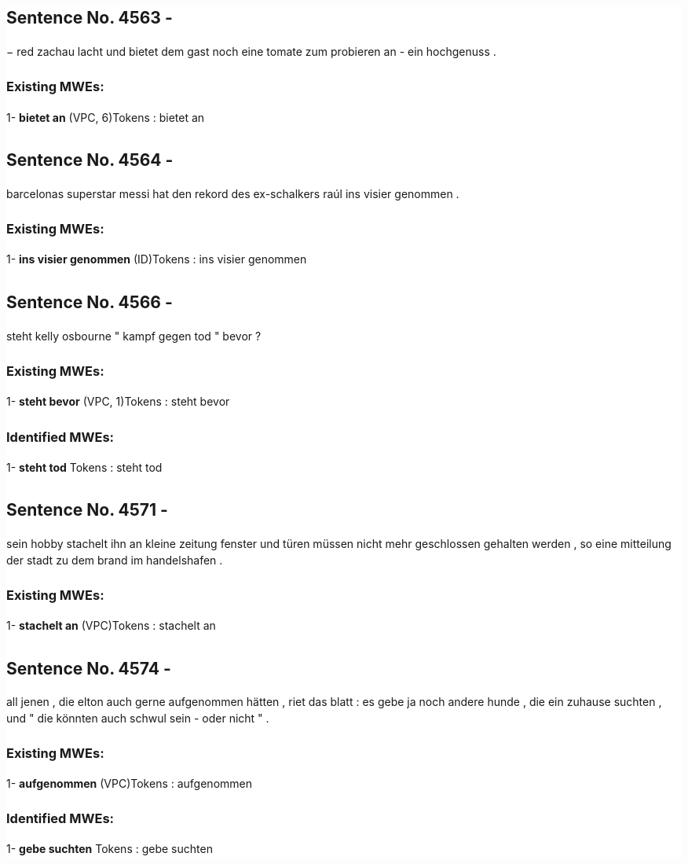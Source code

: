 ## Sentence No. 4563 - 
− red zachau lacht und bietet dem gast noch eine tomate zum probieren an - ein hochgenuss . 
### Existing MWEs: 
1- **bietet an** (VPC, 6)Tokens : 
bietet
an

## Sentence No. 4564 - 
barcelonas superstar messi hat den rekord des ex-schalkers raúl ins visier genommen . 
### Existing MWEs: 
1- **ins visier genommen** (ID)Tokens : 
ins
visier
genommen

## Sentence No. 4566 - 
steht kelly osbourne " kampf gegen tod " bevor ? 
### Existing MWEs: 
1- **steht bevor** (VPC, 1)Tokens : 
steht
bevor

### Identified MWEs: 
1- **steht tod** Tokens : 
steht
tod

## Sentence No. 4571 - 
sein hobby stachelt ihn an kleine zeitung fenster und türen müssen nicht mehr geschlossen gehalten werden , so eine mitteilung der stadt zu dem brand im handelshafen . 
### Existing MWEs: 
1- **stachelt an** (VPC)Tokens : 
stachelt
an

## Sentence No. 4574 - 
all jenen , die elton auch gerne aufgenommen hätten , riet das blatt : es gebe ja noch andere hunde , die ein zuhause suchten , und " die könnten auch schwul sein - oder nicht " . 
### Existing MWEs: 
1- **aufgenommen** (VPC)Tokens : 
aufgenommen

### Identified MWEs: 
1- **gebe suchten** Tokens : 
gebe
suchten
